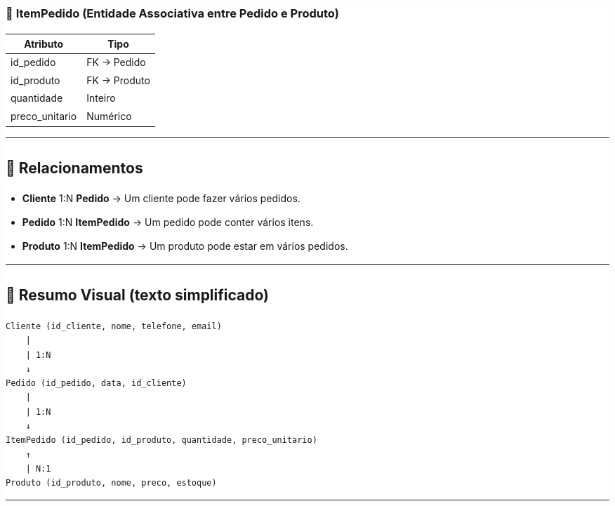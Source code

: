 
### 🧾 **ItemPedido** (Entidade Associativa entre Pedido e Produto)

| Atributo        | Tipo         |
| --------------- | ------------ |
| id\_pedido      | FK → Pedido  |
| id\_produto     | FK → Produto |
| quantidade      | Inteiro      |
| preco\_unitario | Numérico     |

---

## 🔗 Relacionamentos

* **Cliente** 1\:N **Pedido**
  → Um cliente pode fazer vários pedidos.

* **Pedido** 1\:N **ItemPedido**
  → Um pedido pode conter vários itens.

* **Produto** 1\:N **ItemPedido**
  → Um produto pode estar em vários pedidos.

---

## 🔄 Resumo Visual (texto simplificado)

```
Cliente (id_cliente, nome, telefone, email)
    |
    | 1:N
    ↓
Pedido (id_pedido, data, id_cliente)
    |
    | 1:N
    ↓
ItemPedido (id_pedido, id_produto, quantidade, preco_unitario)
    ↑
    | N:1
Produto (id_produto, nome, preco, estoque)
```

---


